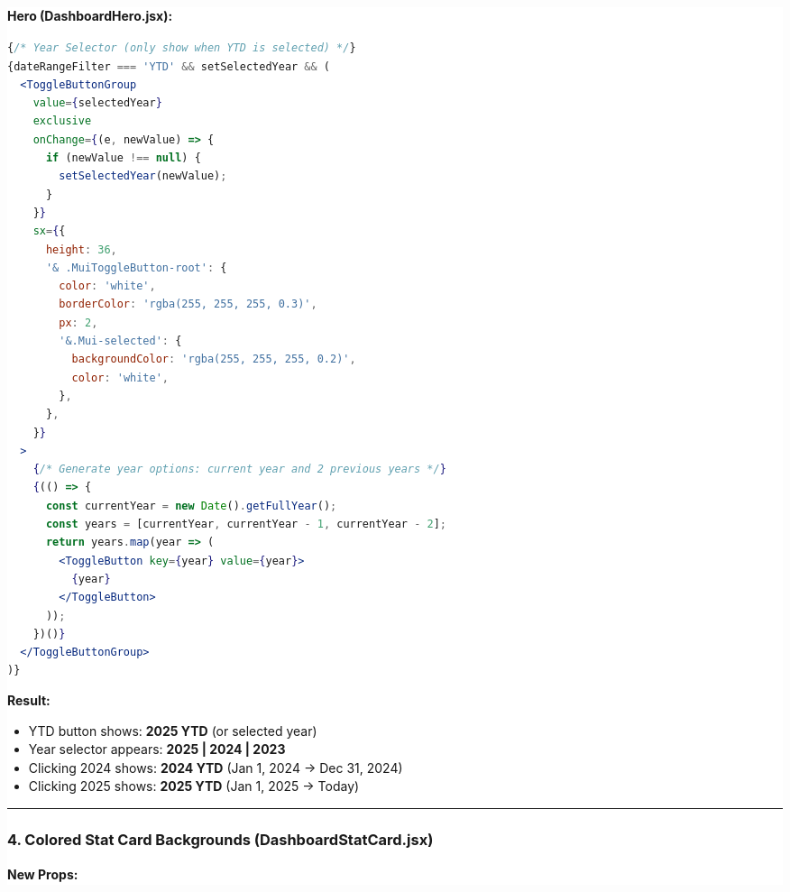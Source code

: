 **Hero (DashboardHero.jsx):**

```jsx
{/* Year Selector (only show when YTD is selected) */}
{dateRangeFilter === 'YTD' && setSelectedYear && (
  <ToggleButtonGroup
    value={selectedYear}
    exclusive
    onChange={(e, newValue) => {
      if (newValue !== null) {
        setSelectedYear(newValue);
      }
    }}
    sx={{
      height: 36,
      '& .MuiToggleButton-root': {
        color: 'white',
        borderColor: 'rgba(255, 255, 255, 0.3)',
        px: 2,
        '&.Mui-selected': {
          backgroundColor: 'rgba(255, 255, 255, 0.2)',
          color: 'white',
        },
      },
    }}
  >
    {/* Generate year options: current year and 2 previous years */}
    {(() => {
      const currentYear = new Date().getFullYear();
      const years = [currentYear, currentYear - 1, currentYear - 2];
      return years.map(year => (
        <ToggleButton key={year} value={year}>
          {year}
        </ToggleButton>
      ));
    })()}
  </ToggleButtonGroup>
)}
```

**Result:**
- YTD button shows: **2025 YTD** (or selected year)
- Year selector appears: **2025 | 2024 | 2023**
- Clicking 2024 shows: **2024 YTD** (Jan 1, 2024 → Dec 31, 2024)
- Clicking 2025 shows: **2025 YTD** (Jan 1, 2025 → Today)

---

### 4. Colored Stat Card Backgrounds (DashboardStatCard.jsx)

**New Props:**
